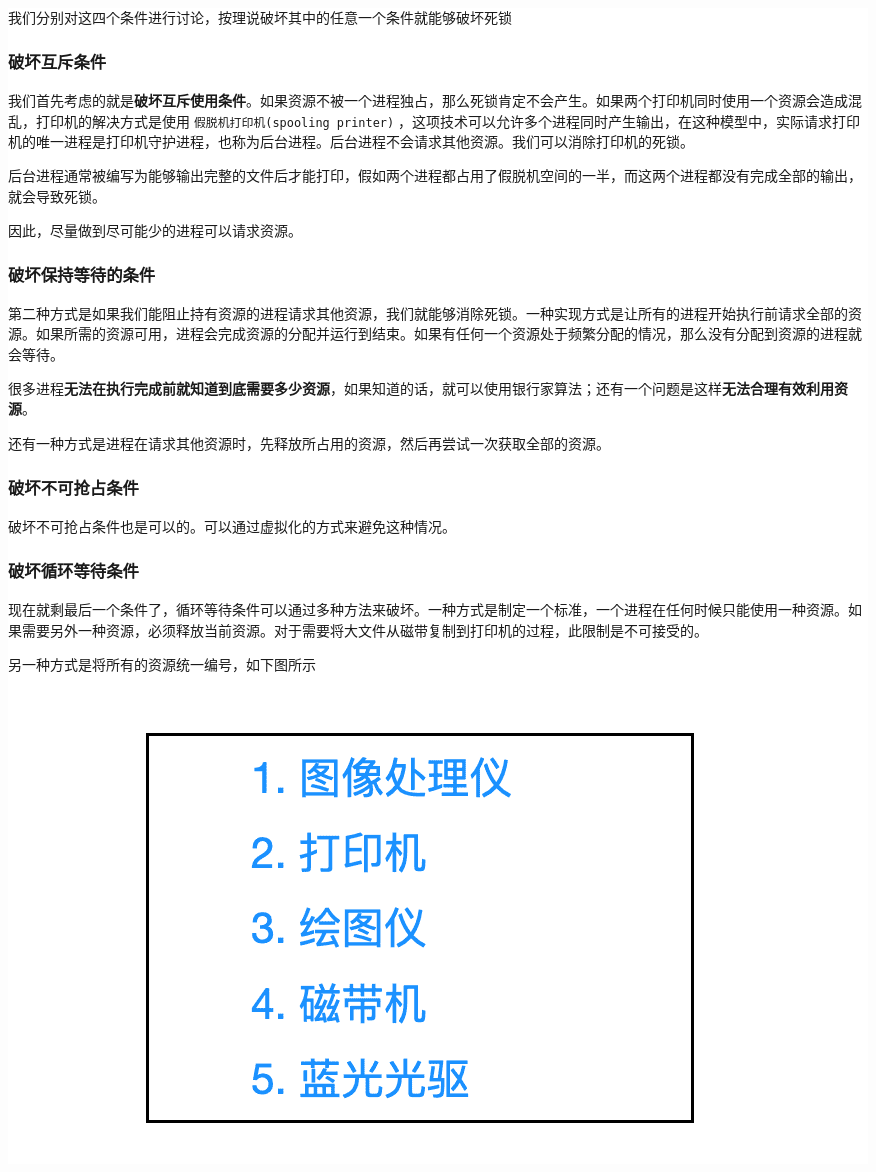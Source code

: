 我们分别对这四个条件进行讨论，按理说破坏其中的任意一个条件就能够破坏死锁

### 破坏互斥条件

我们首先考虑的就是**破坏互斥使用条件**。如果资源不被一个进程独占，那么死锁肯定不会产生。如果两个打印机同时使用一个资源会造成混乱，打印机的解决方式是使用 `假脱机打印机(spooling printer)` ，这项技术可以允许多个进程同时产生输出，在这种模型中，实际请求打印机的唯一进程是打印机守护进程，也称为后台进程。后台进程不会请求其他资源。我们可以消除打印机的死锁。

后台进程通常被编写为能够输出完整的文件后才能打印，假如两个进程都占用了假脱机空间的一半，而这两个进程都没有完成全部的输出，就会导致死锁。

因此，尽量做到尽可能少的进程可以请求资源。

### 破坏保持等待的条件

第二种方式是如果我们能阻止持有资源的进程请求其他资源，我们就能够消除死锁。一种实现方式是让所有的进程开始执行前请求全部的资源。如果所需的资源可用，进程会完成资源的分配并运行到结束。如果有任何一个资源处于频繁分配的情况，那么没有分配到资源的进程就会等待。

很多进程**无法在执行完成前就知道到底需要多少资源**，如果知道的话，就可以使用银行家算法；还有一个问题是这样**无法合理有效利用资源**。

还有一种方式是进程在请求其他资源时，先释放所占用的资源，然后再尝试一次获取全部的资源。

### 破坏不可抢占条件

破坏不可抢占条件也是可以的。可以通过虚拟化的方式来避免这种情况。

### 破坏循环等待条件

现在就剩最后一个条件了，循环等待条件可以通过多种方法来破坏。一种方式是制定一个标准，一个进程在任何时候只能使用一种资源。如果需要另外一种资源，必须释放当前资源。对于需要将大文件从磁带复制到打印机的过程，此限制是不可接受的。

另一种方式是将所有的资源统一编号，如下图所示

![](img/f8e3c85d661edd59b3d54540602caffe.png)

